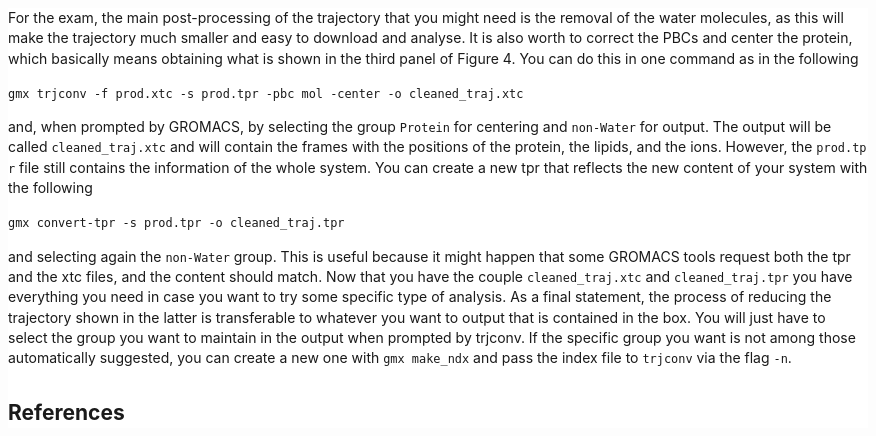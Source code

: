 For the exam, the main post-processing of the trajectory that you might need is the removal of the water molecules, as this will make the trajectory much smaller and easy to download and analyse. It is also worth to correct the PBCs and center the protein, which basically means obtaining what is shown in the third panel of Figure 4. You can do this in one command as in the following
```
gmx trjconv -f prod.xtc -s prod.tpr -pbc mol -center -o cleaned_traj.xtc
```
and, when prompted by GROMACS, by selecting the group `Protein` for centering and `non-Water` for output. The output will be called `cleaned_traj.xtc` and will contain the frames with the positions of the protein, the lipids, and the ions. However, the `prod.tpr` file still contains the information of the whole system. You can create a new tpr that reflects the new content of your system with the following
```
gmx convert-tpr -s prod.tpr -o cleaned_traj.tpr
```
and selecting again the `non-Water` group. This is useful because it might happen that some GROMACS tools request both the tpr and the xtc files, and the content should match. Now that you have the couple `cleaned_traj.xtc` and `cleaned_traj.tpr` you have everything you need in case you want to try some specific type of analysis. As a final statement, the process of reducing the trajectory shown in the latter is transferable to whatever you want to output that is contained in the box. You will just have to select the group you want to maintain in the output when prompted by trjconv. If the specific group you want is not among those automatically suggested, you can create a new one with `gmx make_ndx` and pass the index file to `trjconv` via the flag `-n`. 


## References
[^1]: I. Liebscher, T. Schöneberg, and D. Thor. "Stachel-mediated activation of adhesion G protein-coupled receptors: insights from cryo-EM studies." Signal transduction and targeted therapy 7.1 (2022): 227. [DOI:10.1038/s41392-022-01083-y](https://doi.org/10.1038/s41392-022-01083-y)
